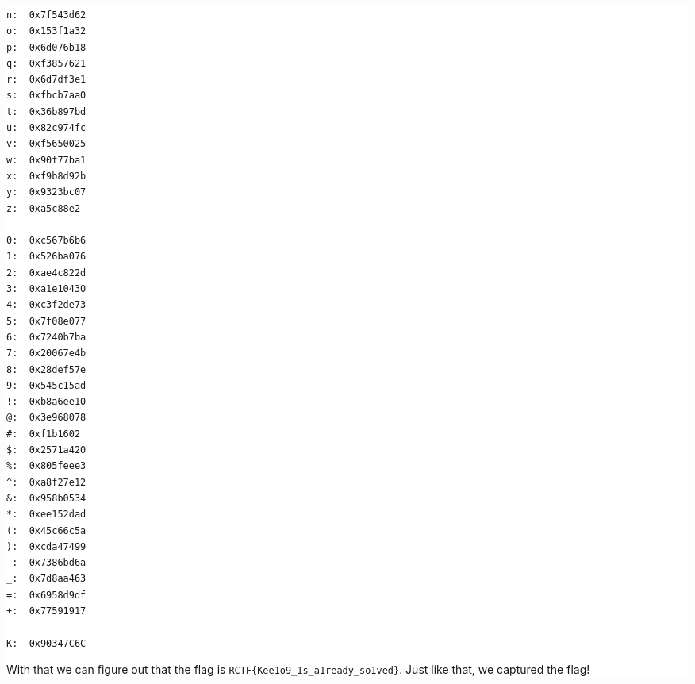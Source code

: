 ```
n:	0x7f543d62
o:	0x153f1a32
p:	0x6d076b18
q:	0xf3857621
r:	0x6d7df3e1
s:	0xfbcb7aa0
t:	0x36b897bd
u:	0x82c974fc
v:	0xf5650025
w:	0x90f77ba1
x:	0xf9b8d92b
y:	0x9323bc07
z:	0xa5c88e2

0:	0xc567b6b6
1:	0x526ba076
2:	0xae4c822d
3:	0xa1e10430
4:	0xc3f2de73
5:	0x7f08e077
6:	0x7240b7ba
7:	0x20067e4b
8:	0x28def57e
9:	0x545c15ad
!:	0xb8a6ee10
@:	0x3e968078
#:	0xf1b1602
$:	0x2571a420
%:	0x805feee3
^:	0xa8f27e12
&:	0x958b0534
*:	0xee152dad
(:	0x45c66c5a
):	0xcda47499
-:	0x7386bd6a
_:	0x7d8aa463
=:	0x6958d9df
+:	0x77591917

K:	0x90347C6C
```

With that we can figure out that the flag is `RCTF{Kee1o9_1s_a1ready_so1ved}`. Just like that, we captured the flag!
